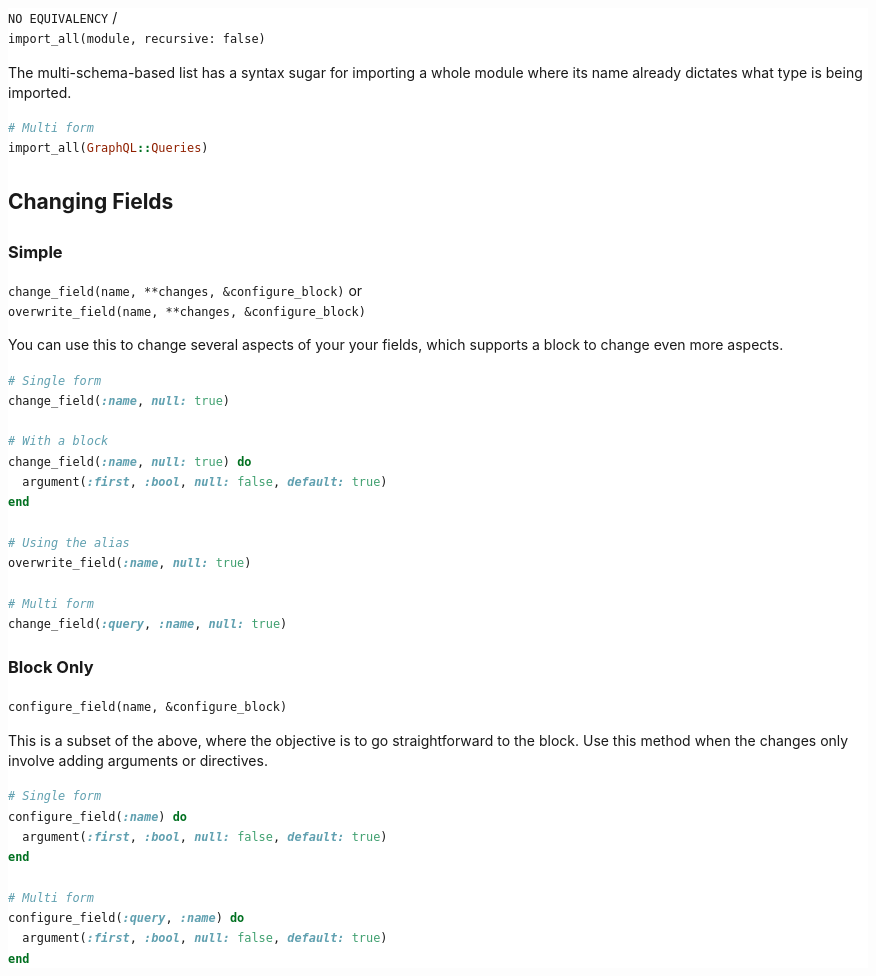 `NO EQUIVALENCY` /<br/> `import_all(module, recursive: false)`

The multi-schema-based list has a syntax sugar for importing a whole module where its name
already dictates what type is being imported.

```ruby
# Multi form
import_all(GraphQL::Queries)
```

## Changing Fields

### Simple

`change_field(name, **changes, &configure_block)` or<br/> `overwrite_field(name, **changes, &configure_block)`

You can use this to change several aspects of your your fields, which supports a block
to change even more aspects.

```ruby
# Single form
change_field(:name, null: true)

# With a block
change_field(:name, null: true) do
  argument(:first, :bool, null: false, default: true)
end

# Using the alias
overwrite_field(:name, null: true)

# Multi form
change_field(:query, :name, null: true)
```

### Block Only

`configure_field(name, &configure_block)`

This is a subset of the above, where the objective is to go straightforward to the block.
Use this method when the changes only involve adding arguments or directives.

```ruby
# Single form
configure_field(:name) do
  argument(:first, :bool, null: false, default: true)
end

# Multi form
configure_field(:query, :name) do
  argument(:first, :bool, null: false, default: true)
end
```
